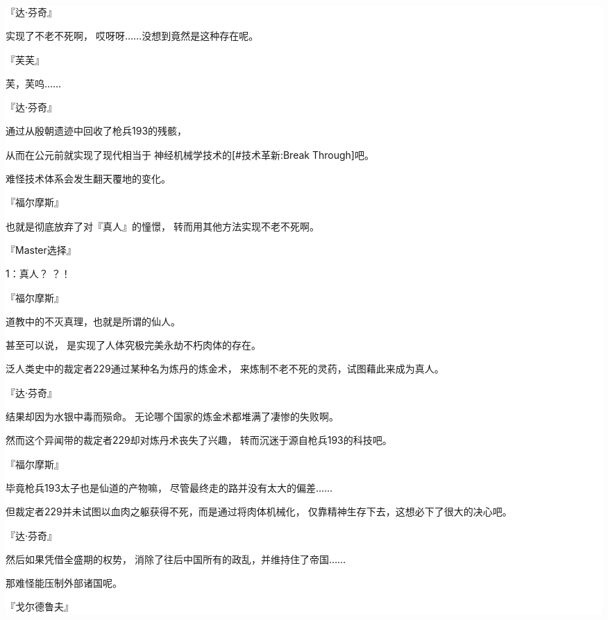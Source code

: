 『达·芬奇』

实现了不老不死啊，
哎呀呀……没想到竟然是这种存在呢。

『芙芙』

芙，芙呜……

『达·芬奇』

通过从殷朝遗迹中回收了枪兵193的残骸，

从而在公元前就实现了现代相当于
神经机械学技术的[#技术革新:Break Through]吧。

难怪技术体系会发生翻天覆地的变化。

『福尔摩斯』

也就是彻底放弃了对『真人』的憧憬，
转而用其他方法实现不老不死啊。

『Master选择』

1：真人？
？！

『福尔摩斯』

道教中的不灭真理，也就是所谓的仙人。

甚至可以说，
是实现了人体究极完美永劫不朽肉体的存在。

泛人类史中的裁定者229通过某种名为炼丹的炼金术，
来炼制不老不死的灵药，试图藉此来成为真人。

『达·芬奇』

结果却因为水银中毒而殒命。
无论哪个国家的炼金术都堆满了凄惨的失败啊。

然而这个异闻带的裁定者229却对炼丹术丧失了兴趣，
转而沉迷于源自枪兵193的科技吧。

『福尔摩斯』

毕竟枪兵193太子也是仙道的产物嘛，
尽管最终走的路并没有太大的偏差……

但裁定者229并未试图以血肉之躯获得不死，而是通过将肉体机械化，
仅靠精神生存下去，这想必下了很大的决心吧。

『达·芬奇』

然后如果凭借全盛期的权势，
消除了往后中国所有的政乱，并维持住了帝国……

那难怪能压制外部诸国呢。

『戈尔德鲁夫』
